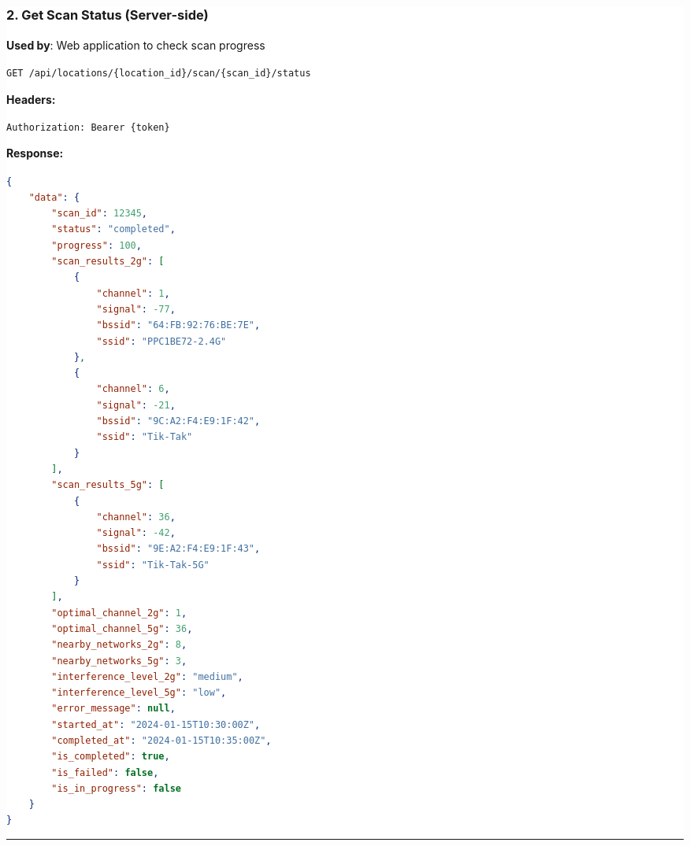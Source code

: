 
### 2. Get Scan Status (Server-side)
**Used by**: Web application to check scan progress
```
GET /api/locations/{location_id}/scan/{scan_id}/status
```

**Headers:**
```
Authorization: Bearer {token}
```

**Response:**
```json
{
    "data": {
        "scan_id": 12345,
        "status": "completed",
        "progress": 100,
        "scan_results_2g": [
            {
                "channel": 1,
                "signal": -77,
                "bssid": "64:FB:92:76:BE:7E",
                "ssid": "PPC1BE72-2.4G"
            },
            {
                "channel": 6,
                "signal": -21,
                "bssid": "9C:A2:F4:E9:1F:42",
                "ssid": "Tik-Tak"
            }
        ],
        "scan_results_5g": [
            {
                "channel": 36,
                "signal": -42,
                "bssid": "9E:A2:F4:E9:1F:43",
                "ssid": "Tik-Tak-5G"
            }
        ],
        "optimal_channel_2g": 1,
        "optimal_channel_5g": 36,
        "nearby_networks_2g": 8,
        "nearby_networks_5g": 3,
        "interference_level_2g": "medium",
        "interference_level_5g": "low",
        "error_message": null,
        "started_at": "2024-01-15T10:30:00Z",
        "completed_at": "2024-01-15T10:35:00Z",
        "is_completed": true,
        "is_failed": false,
        "is_in_progress": false
    }
}
```

---